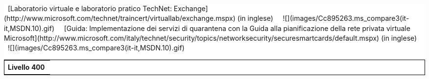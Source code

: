 </td>
<td style="border:1px solid black;">
 
</td>
</tr>
<tr>
<td style="border:1px solid black;">
[Laboratorio virtuale e laboratorio pratico TechNet: Exchange](http://www.microsoft.com/technet/traincert/virtuallab/exchange.mspx) (in inglese)

</td>
<td style="border:1px solid black;">
 
</td>
<td style="border:1px solid black;">
  ![](images/Cc895263.ms_compare3(it-it,MSDN.10).gif)
</td>
<td style="border:1px solid black;">
 
</td>
<td style="border:1px solid black;">
 
</td>
</tr>
<tr>
<td style="border:1px solid black;">
[Guida: Implementazione dei servizi di quarantena con la Guida alla pianificazione della rete privata virtuale Microsoft](http://www.microsoft.com/italy/technet/security/topics/networksecurity/securesmartcards/default.mspx) (in inglese)

</td>
<td style="border:1px solid black;">
 
</td>
<td style="border:1px solid black;">
 
</td>
<td style="border:1px solid black;">
  ![](images/Cc895263.ms_compare3(it-it,MSDN.10).gif)
</td>
<td style="border:1px solid black;">
 
</td>
</tr>
</table>
<p> </p>
<table style="border:1px solid black;">
<p> </p>
<tr>
<th colspan="5">
Livello 400 
